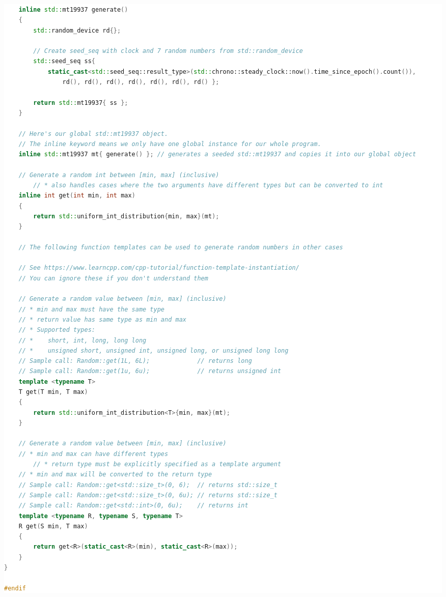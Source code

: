 ```cpp
	inline std::mt19937 generate()
	{
		std::random_device rd{};

		// Create seed_seq with clock and 7 random numbers from std::random_device
		std::seed_seq ss{
			static_cast<std::seed_seq::result_type>(std::chrono::steady_clock::now().time_since_epoch().count()),
				rd(), rd(), rd(), rd(), rd(), rd(), rd() };

		return std::mt19937{ ss };
	}

	// Here's our global std::mt19937 object.
	// The inline keyword means we only have one global instance for our whole program.
	inline std::mt19937 mt{ generate() }; // generates a seeded std::mt19937 and copies it into our global object

	// Generate a random int between [min, max] (inclusive)
        // * also handles cases where the two arguments have different types but can be converted to int
	inline int get(int min, int max)
	{
		return std::uniform_int_distribution{min, max}(mt);
	}

	// The following function templates can be used to generate random numbers in other cases

	// See https://www.learncpp.com/cpp-tutorial/function-template-instantiation/
	// You can ignore these if you don't understand them

	// Generate a random value between [min, max] (inclusive)
	// * min and max must have the same type
	// * return value has same type as min and max
	// * Supported types:
	// *    short, int, long, long long
	// *    unsigned short, unsigned int, unsigned long, or unsigned long long
	// Sample call: Random::get(1L, 6L);             // returns long
	// Sample call: Random::get(1u, 6u);             // returns unsigned int
	template <typename T>
	T get(T min, T max)
	{
		return std::uniform_int_distribution<T>{min, max}(mt);
	}

	// Generate a random value between [min, max] (inclusive)
	// * min and max can have different types
        // * return type must be explicitly specified as a template argument
	// * min and max will be converted to the return type
	// Sample call: Random::get<std::size_t>(0, 6);  // returns std::size_t
	// Sample call: Random::get<std::size_t>(0, 6u); // returns std::size_t
	// Sample call: Random::get<std::int>(0, 6u);    // returns int
	template <typename R, typename S, typename T>
	R get(S min, T max)
	{
		return get<R>(static_cast<R>(min), static_cast<R>(max));
	}
}

#endif
```
